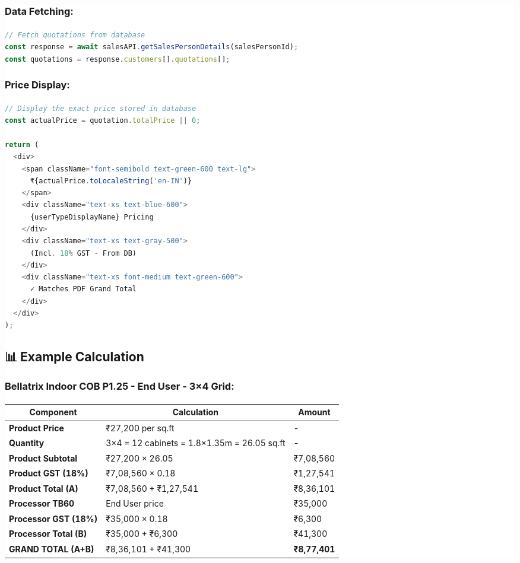 ### **Data Fetching:**
```typescript
// Fetch quotations from database
const response = await salesAPI.getSalesPersonDetails(salesPersonId);
const quotations = response.customers[].quotations[];
```

### **Price Display:**
```typescript
// Display the exact price stored in database
const actualPrice = quotation.totalPrice || 0;

return (
  <div>
    <span className="font-semibold text-green-600 text-lg">
      ₹{actualPrice.toLocaleString('en-IN')}
    </span>
    <div className="text-xs text-blue-600">
      {userTypeDisplayName} Pricing
    </div>
    <div className="text-xs text-gray-500">
      (Incl. 18% GST - From DB)
    </div>
    <div className="text-xs font-medium text-green-600">
      ✓ Matches PDF Grand Total
    </div>
  </div>
);
```

## 📊 **Example Calculation**

### **Bellatrix Indoor COB P1.25 - End User - 3×4 Grid:**

| **Component** | **Calculation** | **Amount** |
|---------------|-----------------|------------|
| **Product Price** | ₹27,200 per sq.ft | - |
| **Quantity** | 3×4 = 12 cabinets = 1.8×1.35m = 26.05 sq.ft | - |
| **Product Subtotal** | ₹27,200 × 26.05 | ₹7,08,560 |
| **Product GST (18%)** | ₹7,08,560 × 0.18 | ₹1,27,541 |
| **Product Total (A)** | ₹7,08,560 + ₹1,27,541 | ₹8,36,101 |
| **Processor TB60** | End User price | ₹35,000 |
| **Processor GST (18%)** | ₹35,000 × 0.18 | ₹6,300 |
| **Processor Total (B)** | ₹35,000 + ₹6,300 | ₹41,300 |
| **GRAND TOTAL (A+B)** | ₹8,36,101 + ₹41,300 | **₹8,77,401** |
